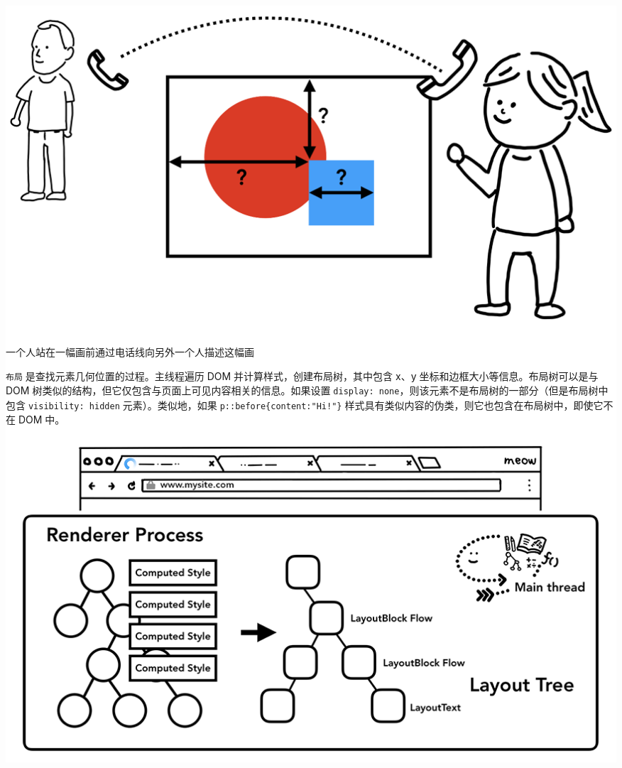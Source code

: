 ![一个人站在一幅画前通过电话线向另外一个人描述这幅画](/images/2018-11-14-4.png)

一个人站在一幅画前通过电话线向另外一个人描述这幅画

`布局` 是查找元素几何位置的过程。主线程遍历 DOM 并计算样式，创建布局树，其中包含 x、y 坐标和边框大小等信息。布局树可以是与 DOM 树类似的结构，但它仅包含与页面上可见内容相关的信息。如果设置 `display: none`，则该元素不是布局树的一部分（但是布局树中包含 `visibility: hidden` 元素）。类似地，如果 `p::before{content:"Hi!"}` 样式具有类似内容的伪类，则它也包含在布局树中，即使它不在 DOM 中。

![主线程计算样式、生成布局树、DOM树](/images/2018-11-14-5.png)
